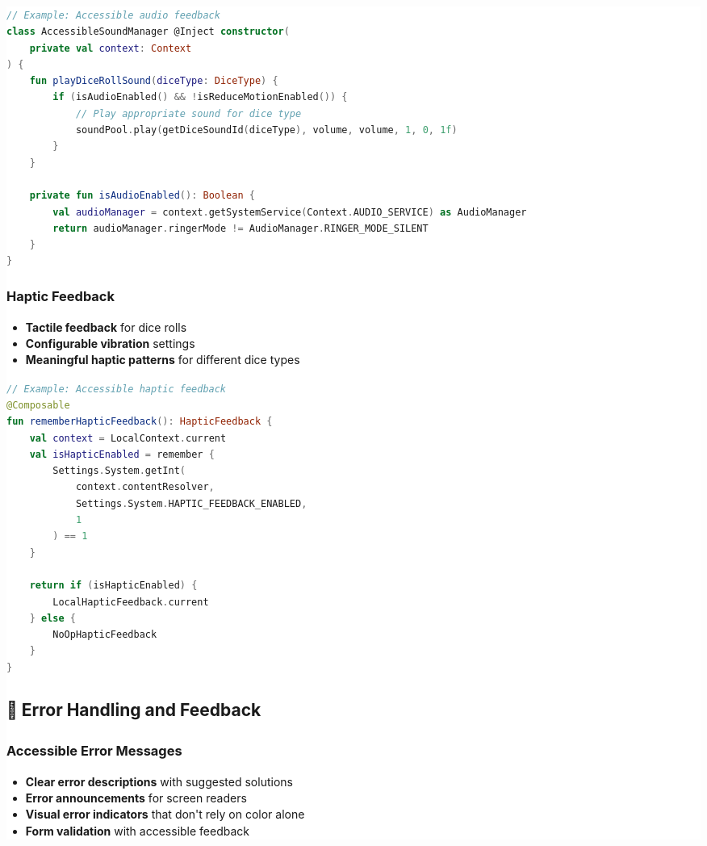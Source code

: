 ```kotlin
// Example: Accessible audio feedback
class AccessibleSoundManager @Inject constructor(
    private val context: Context
) {
    fun playDiceRollSound(diceType: DiceType) {
        if (isAudioEnabled() && !isReduceMotionEnabled()) {
            // Play appropriate sound for dice type
            soundPool.play(getDiceSoundId(diceType), volume, volume, 1, 0, 1f)
        }
    }
    
    private fun isAudioEnabled(): Boolean {
        val audioManager = context.getSystemService(Context.AUDIO_SERVICE) as AudioManager
        return audioManager.ringerMode != AudioManager.RINGER_MODE_SILENT
    }
}
```

### Haptic Feedback
- **Tactile feedback** for dice rolls
- **Configurable vibration** settings
- **Meaningful haptic patterns** for different dice types

```kotlin
// Example: Accessible haptic feedback
@Composable
fun rememberHapticFeedback(): HapticFeedback {
    val context = LocalContext.current
    val isHapticEnabled = remember {
        Settings.System.getInt(
            context.contentResolver,
            Settings.System.HAPTIC_FEEDBACK_ENABLED,
            1
        ) == 1
    }
    
    return if (isHapticEnabled) {
        LocalHapticFeedback.current
    } else {
        NoOpHapticFeedback
    }
}
```

## 🧭 Error Handling and Feedback

### Accessible Error Messages
- **Clear error descriptions** with suggested solutions
- **Error announcements** for screen readers
- **Visual error indicators** that don't rely on color alone
- **Form validation** with accessible feedback
